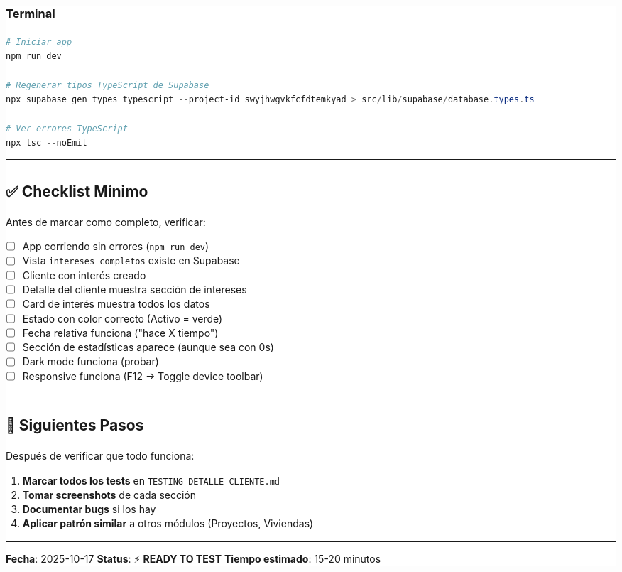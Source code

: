 ### Terminal
```powershell
# Iniciar app
npm run dev

# Regenerar tipos TypeScript de Supabase
npx supabase gen types typescript --project-id swyjhwgvkfcfdtemkyad > src/lib/supabase/database.types.ts

# Ver errores TypeScript
npx tsc --noEmit
```

---

## ✅ Checklist Mínimo

Antes de marcar como completo, verificar:

- [ ] App corriendo sin errores (`npm run dev`)
- [ ] Vista `intereses_completos` existe en Supabase
- [ ] Cliente con interés creado
- [ ] Detalle del cliente muestra sección de intereses
- [ ] Card de interés muestra todos los datos
- [ ] Estado con color correcto (Activo = verde)
- [ ] Fecha relativa funciona ("hace X tiempo")
- [ ] Sección de estadísticas aparece (aunque sea con 0s)
- [ ] Dark mode funciona (probar)
- [ ] Responsive funciona (F12 → Toggle device toolbar)

---

## 🎯 Siguientes Pasos

Después de verificar que todo funciona:

1. **Marcar todos los tests** en `TESTING-DETALLE-CLIENTE.md`
2. **Tomar screenshots** de cada sección
3. **Documentar bugs** si los hay
4. **Aplicar patrón similar** a otros módulos (Proyectos, Viviendas)

---

**Fecha**: 2025-10-17
**Status**: ⚡ **READY TO TEST**
**Tiempo estimado**: 15-20 minutos
